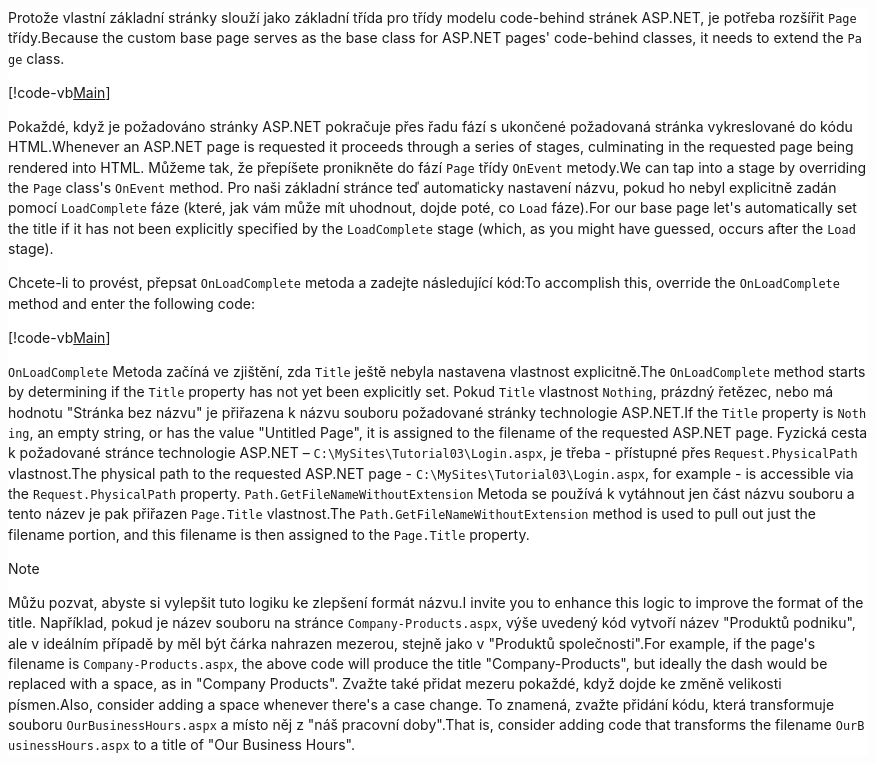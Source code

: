 
<span data-ttu-id="2c0ec-208">Protože vlastní základní stránky slouží jako základní třída pro třídy modelu code-behind stránek ASP.NET, je potřeba rozšířit `Page` třídy.</span><span class="sxs-lookup"><span data-stu-id="2c0ec-208">Because the custom base page serves as the base class for ASP.NET pages' code-behind classes, it needs to extend the `Page` class.</span></span>


[!code-vb[Main](specifying-the-title-meta-tags-and-other-html-headers-in-the-master-page-vb/samples/sample5.vb)]

<span data-ttu-id="2c0ec-209">Pokaždé, když je požadováno stránky ASP.NET pokračuje přes řadu fází s ukončené požadovaná stránka vykreslované do kódu HTML.</span><span class="sxs-lookup"><span data-stu-id="2c0ec-209">Whenever an ASP.NET page is requested it proceeds through a series of stages, culminating in the requested page being rendered into HTML.</span></span> <span data-ttu-id="2c0ec-210">Můžeme tak, že přepíšete pronikněte do fází `Page` třídy `OnEvent` metody.</span><span class="sxs-lookup"><span data-stu-id="2c0ec-210">We can tap into a stage by overriding the `Page` class's `OnEvent` method.</span></span> <span data-ttu-id="2c0ec-211">Pro naši základní stránce teď automaticky nastavení názvu, pokud ho nebyl explicitně zadán pomocí `LoadComplete` fáze (které, jak vám může mít uhodnout, dojde poté, co `Load` fáze).</span><span class="sxs-lookup"><span data-stu-id="2c0ec-211">For our base page let's automatically set the title if it has not been explicitly specified by the `LoadComplete` stage (which, as you might have guessed, occurs after the `Load` stage).</span></span>

<span data-ttu-id="2c0ec-212">Chcete-li to provést, přepsat `OnLoadComplete` metoda a zadejte následující kód:</span><span class="sxs-lookup"><span data-stu-id="2c0ec-212">To accomplish this, override the `OnLoadComplete` method and enter the following code:</span></span>


[!code-vb[Main](specifying-the-title-meta-tags-and-other-html-headers-in-the-master-page-vb/samples/sample6.vb)]

<span data-ttu-id="2c0ec-213">`OnLoadComplete` Metoda začíná ve zjištění, zda `Title` ještě nebyla nastavena vlastnost explicitně.</span><span class="sxs-lookup"><span data-stu-id="2c0ec-213">The `OnLoadComplete` method starts by determining if the `Title` property has not yet been explicitly set.</span></span> <span data-ttu-id="2c0ec-214">Pokud `Title` vlastnost `Nothing`, prázdný řetězec, nebo má hodnotu "Stránka bez názvu" je přiřazena k názvu souboru požadované stránky technologie ASP.NET.</span><span class="sxs-lookup"><span data-stu-id="2c0ec-214">If the `Title` property is `Nothing`, an empty string, or has the value "Untitled Page", it is assigned to the filename of the requested ASP.NET page.</span></span> <span data-ttu-id="2c0ec-215">Fyzická cesta k požadované stránce technologie ASP.NET – `C:\MySites\Tutorial03\Login.aspx`, je třeba - přístupné přes `Request.PhysicalPath` vlastnost.</span><span class="sxs-lookup"><span data-stu-id="2c0ec-215">The physical path to the requested ASP.NET page - `C:\MySites\Tutorial03\Login.aspx`, for example - is accessible via the `Request.PhysicalPath` property.</span></span> <span data-ttu-id="2c0ec-216">`Path.GetFileNameWithoutExtension` Metoda se používá k vytáhnout jen část názvu souboru a tento název je pak přiřazen `Page.Title` vlastnost.</span><span class="sxs-lookup"><span data-stu-id="2c0ec-216">The `Path.GetFileNameWithoutExtension` method is used to pull out just the filename portion, and this filename is then assigned to the `Page.Title` property.</span></span>

> [!NOTE]
> <span data-ttu-id="2c0ec-217">Můžu pozvat, abyste si vylepšit tuto logiku ke zlepšení formát názvu.</span><span class="sxs-lookup"><span data-stu-id="2c0ec-217">I invite you to enhance this logic to improve the format of the title.</span></span> <span data-ttu-id="2c0ec-218">Například, pokud je název souboru na stránce `Company-Products.aspx`, výše uvedený kód vytvoří název "Produktů podniku", ale v ideálním případě by měl být čárka nahrazen mezerou, stejně jako v "Produktů společnosti".</span><span class="sxs-lookup"><span data-stu-id="2c0ec-218">For example, if the page's filename is `Company-Products.aspx`, the above code will produce the title "Company-Products", but ideally the dash would be replaced with a space, as in "Company Products".</span></span> <span data-ttu-id="2c0ec-219">Zvažte také přidat mezeru pokaždé, když dojde ke změně velikosti písmen.</span><span class="sxs-lookup"><span data-stu-id="2c0ec-219">Also, consider adding a space whenever there's a case change.</span></span> <span data-ttu-id="2c0ec-220">To znamená, zvažte přidání kódu, která transformuje souboru `OurBusinessHours.aspx` a místo něj z "náš pracovní doby".</span><span class="sxs-lookup"><span data-stu-id="2c0ec-220">That is, consider adding code that transforms the filename `OurBusinessHours.aspx` to a title of "Our Business Hours".</span></span>
